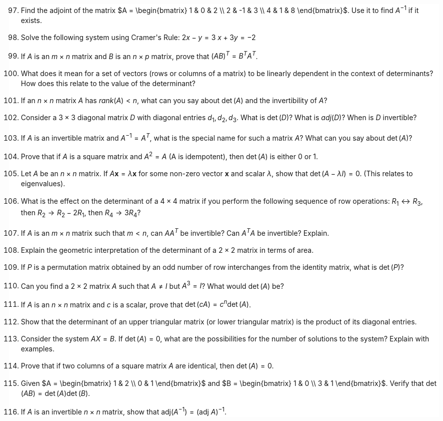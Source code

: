 97. Find the adjoint of the matrix $A = \begin{bmatrix} 1 & 0 & 2 \\ 2 & -1 & 3 \\ 4 & 1 & 8 \end{bmatrix}$. Use it to find $A^{-1}$ if it exists.

98. Solve the following system using Cramer's Rule:
    $2x - y = 3$
    $x + 3y = -2$

99. If $A$ is an $m \times n$ matrix and $B$ is an $n \times p$ matrix, prove that $(AB)^T = B^T A^T$.

100. What does it mean for a set of vectors (rows or columns of a matrix) to be linearly dependent in the context of determinants? How does this relate to the value of the determinant?

101. If an $n \times n$ matrix $A$ has $rank(A) < n$, what can you say about $\det(A)$ and the invertibility of $A$?

102. Consider a $3 \times 3$ diagonal matrix $D$ with diagonal entries $d_1, d_2, d_3$. What is $\det(D)$? What is $adj(D)$? When is $D$ invertible?

103. If $A$ is an invertible matrix and $A^{-1} = A^T$, what is the special name for such a matrix $A$? What can you say about $\det(A)$?

104. Prove that if $A$ is a square matrix and $A^2=A$ (A is idempotent), then $\det(A)$ is either 0 or 1.

105. Let $A$ be an $n \times n$ matrix. If $A \mathbf{x} = \lambda \mathbf{x}$ for some non-zero vector $\mathbf{x}$ and scalar $\lambda$, show that $\det(A - \lambda I) = 0$. (This relates to eigenvalues).

106. What is the effect on the determinant of a $4 \times 4$ matrix if you perform the following sequence of row operations: $R_1 \leftrightarrow R_3$, then $R_2 \rightarrow R_2 - 2R_1$, then $R_4 \rightarrow 3R_4$?

107. If $A$ is an $m \times n$ matrix such that $m < n$, can $AA^T$ be invertible? Can $A^T A$ be invertible? Explain.

108. Explain the geometric interpretation of the determinant of a $2 \times 2$ matrix in terms of area.

109. If $P$ is a permutation matrix obtained by an odd number of row interchanges from the identity matrix, what is $\det(P)$?

110. Can you find a $2 \times 2$ matrix $A$ such that $A \ne I$ but $A^3 = I$? What would $\det(A)$ be?

111. If $A$ is an $n \times n$ matrix and $c$ is a scalar, prove that $\det(cA) = c^n \det(A)$.

112. Show that the determinant of an upper triangular matrix (or lower triangular matrix) is the product of its diagonal entries.

113. Consider the system $AX=B$. If $\det(A)=0$, what are the possibilities for the number of solutions to the system? Explain with examples.

114. Prove that if two columns of a square matrix $A$ are identical, then $\det(A)=0$.

115. Given $A = \begin{bmatrix} 1 & 2 \\ 0 & 1 \end{bmatrix}$ and $B = \begin{bmatrix} 1 & 0 \\ 3 & 1 \end{bmatrix}$. Verify that $\det(AB) = \det(A)\det(B)$.

116. If $A$ is an invertible $n \times n$ matrix, show that $\text{adj}(A^{-1}) = (\text{adj } A)^{-1}$.
